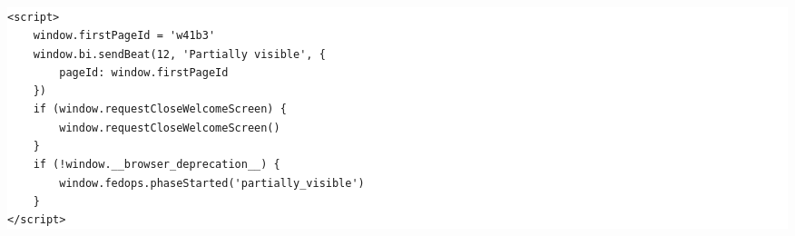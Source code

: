     <script>
        window.firstPageId = 'w41b3'
        window.bi.sendBeat(12, 'Partially visible', {
            pageId: window.firstPageId
        })
        if (window.requestCloseWelcomeScreen) {
            window.requestCloseWelcomeScreen()
        }
        if (!window.__browser_deprecation__) {
            window.fedops.phaseStarted('partially_visible')
        }
    </script>



</body>

</html>
